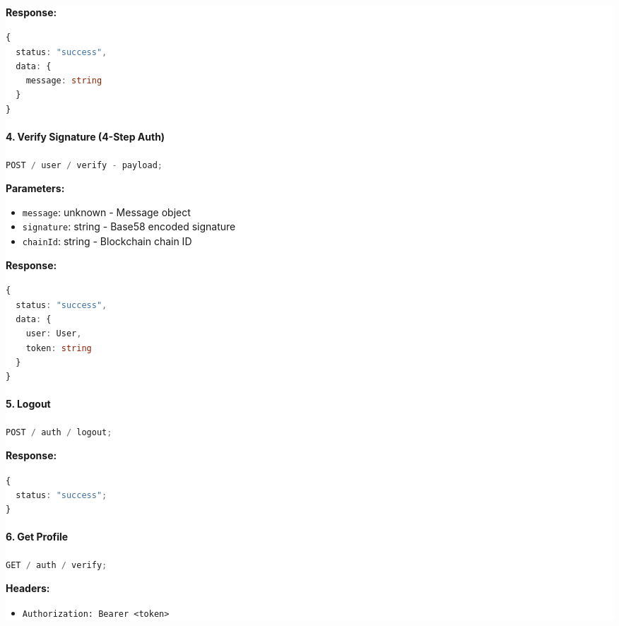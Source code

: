 **Response:**

```typescript
{
  status: "success",
  data: {
    message: string
  }
}
```

#### 4. Verify Signature (4-Step Auth)

```typescript
POST / user / verify - payload;
```

**Parameters:**

- `message`: unknown - Message object
- `signature`: string - Base58 encoded signature
- `chainId`: string - Blockchain chain ID

**Response:**

```typescript
{
  status: "success",
  data: {
    user: User,
    token: string
  }
}
```

#### 5. Logout

```typescript
POST / auth / logout;
```

**Response:**

```typescript
{
  status: "success";
}
```

#### 6. Get Profile

```typescript
GET / auth / verify;
```

**Headers:**

- `Authorization: Bearer <token>`
